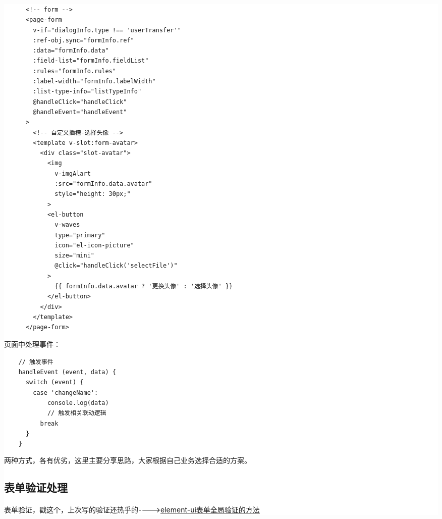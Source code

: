 ```
      <!-- form -->
      <page-form
        v-if="dialogInfo.type !== 'userTransfer'"
        :ref-obj.sync="formInfo.ref"
        :data="formInfo.data"
        :field-list="formInfo.fieldList"
        :rules="formInfo.rules"
        :label-width="formInfo.labelWidth"
        :list-type-info="listTypeInfo"
        @handleClick="handleClick"
        @handleEvent="handleEvent"
      >
        <!-- 自定义插槽-选择头像 -->
        <template v-slot:form-avatar>
          <div class="slot-avatar">
            <img
              v-imgAlart
              :src="formInfo.data.avatar"
              style="height: 30px;"
            >
            <el-button
              v-waves
              type="primary"
              icon="el-icon-picture"
              size="mini"
              @click="handleClick('selectFile')"
            >
              {{ formInfo.data.avatar ? '更换头像' : '选择头像' }}
            </el-button>
          </div>
        </template>
      </page-form>
```

页面中处理事件：

```
    // 触发事件
    handleEvent (event, data) {
      switch (event) {
        case 'changeName':
            console.log(data)
            // 触发相关联动逻辑
          break
      }
    }
```
两种方式，各有优劣，这里主要分享思路，大家根据自己业务选择合适的方案。

## 表单验证处理 ##
表单验证，戳这个，上次写的验证还热乎的---->[element-ui表单全局验证的方法][5]


  [1]: https://user-gold-cdn.xitu.io/2019/5/9/16a9cda865ce8e79?w=800&h=492&f=jpeg&s=37495
  [2]: https://blog.csdn.net/weixin_41646716/article/details/80450873
  [3]: https://user-gold-cdn.xitu.io/2019/5/9/16a9cdae2ba8d989?w=800&h=399&f=jpeg&s=41004
  [4]: https://zhuanlan.zhihu.com/p/48241645
  [5]: https://juejin.im/post/5cc4f6d8f265da03904c1f92
  [6]: https://lyh.red/admin/#/
  [7]: https://github.com/2017coding/BBS_admin/tree/master/src/components/PageForm
  [8]: https://juejin.im/post/5cc4f6d8f265da03904c1f92
  [9]: https://juejin.im/post/5cd2f3046fb9a0323c52805a
